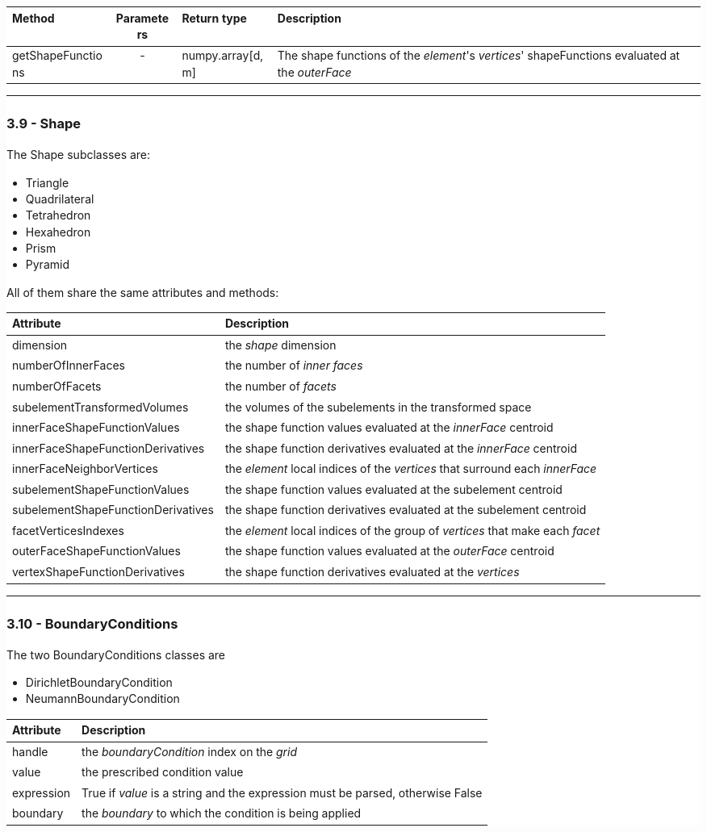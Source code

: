 | Method            | Parameters  | Return type        | Description                                                                                    |
| :-----------------| :---------: | :----------------- | :--------------------------------------------------------------------------------------------- |
| getShapeFunctions |      -      | numpy.array\[d,m\] | The shape functions of the *element*'s *vertices*' shapeFunctions evaluated at the *outerFace* |


---
### 3.9 - Shape

The Shape subclasses are:
- Triangle
- Quadrilateral
- Tetrahedron
- Hexahedron
- Prism
- Pyramid

All of them share the same attributes and methods:

| Attribute 	                         | Description			                                                                            |
| :----------------------------------- | :------------------------------------------------------------------------------------------- |
| dimension                            | the *shape* dimension                                                                        |
| numberOfInnerFaces                   | the number of *inner faces*                                                                  |
| numberOfFacets                       | the number of *facets*                                                                       |
| subelementTransformedVolumes         | the volumes of the subelements in the transformed space                                      |
| innerFaceShapeFunctionValues         | the shape function values evaluated at the *innerFace* centroid                              |
| innerFaceShapeFunctionDerivatives    | the shape function derivatives evaluated at the *innerFace* centroid                         |
| innerFaceNeighborVertices            | the *element* local indices of the *vertices* that surround each *innerFace*                 |
| subelementShapeFunctionValues        | the shape function values evaluated at the subelement centroid                               |
| subelementShapeFunctionDerivatives   | the shape function derivatives evaluated at the subelement centroid                          |
| facetVerticesIndexes                 | the *element* local indices of the group of *vertices* that make each *facet*                |
| outerFaceShapeFunctionValues         | the shape function values evaluated at the *outerFace* centroid                              |
| vertexShapeFunctionDerivatives       | the shape function derivatives evaluated at the *vertices*                                   |


---
### 3.10 - BoundaryConditions
The two BoundaryConditions classes are
- DirichletBoundaryCondition
- NeumannBoundaryCondition

| Attribute 	           | Description			                                                                            |
| :--------------------- | :------------------------------------------------------------------------------------------- |
| handle                 | the *boundaryCondition* index on the *grid*                                                  |
| value                  | the prescribed condition value                                                               |
| expression             | True if *value* is a string and the expression must be parsed, otherwise False               |
| boundary               | the *boundary* to which the condition is being applied                                       |
